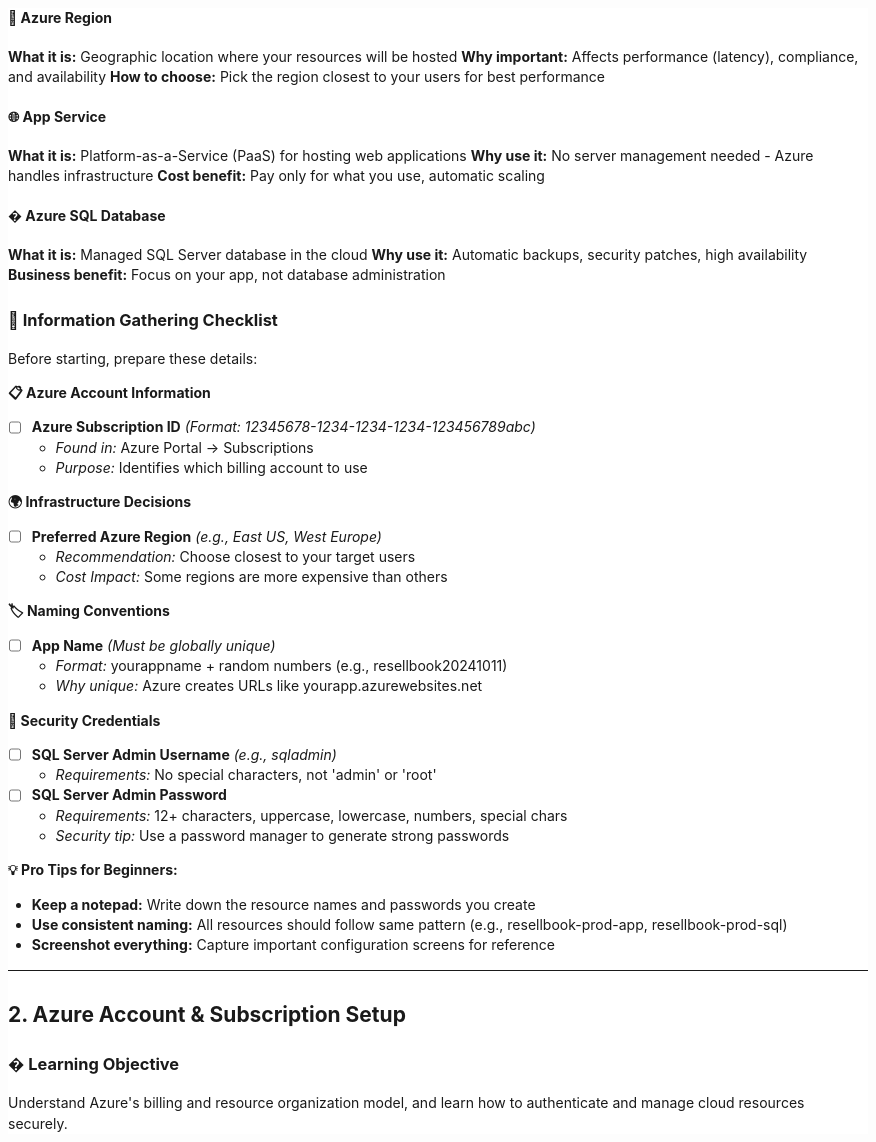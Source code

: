 #### **📍 Azure Region**
**What it is:** Geographic location where your resources will be hosted
**Why important:** Affects performance (latency), compliance, and availability
**How to choose:** Pick the region closest to your users for best performance

#### **🌐 App Service**
**What it is:** Platform-as-a-Service (PaaS) for hosting web applications
**Why use it:** No server management needed - Azure handles infrastructure
**Cost benefit:** Pay only for what you use, automatic scaling

#### **�️ Azure SQL Database**
**What it is:** Managed SQL Server database in the cloud
**Why use it:** Automatic backups, security patches, high availability
**Business benefit:** Focus on your app, not database administration

### 🔑 **Information Gathering Checklist**

Before starting, prepare these details:

**📋 Azure Account Information**
- [ ] **Azure Subscription ID** *(Format: 12345678-1234-1234-1234-123456789abc)*
  - *Found in:* Azure Portal → Subscriptions
  - *Purpose:* Identifies which billing account to use

**🌍 Infrastructure Decisions**  
- [ ] **Preferred Azure Region** *(e.g., East US, West Europe)*
  - *Recommendation:* Choose closest to your target users
  - *Cost Impact:* Some regions are more expensive than others

**🏷️ Naming Conventions**
- [ ] **App Name** *(Must be globally unique)*
  - *Format:* yourappname + random numbers (e.g., resellbook20241011)
  - *Why unique:* Azure creates URLs like yourapp.azurewebsites.net
  
**🔐 Security Credentials**
- [ ] **SQL Server Admin Username** *(e.g., sqladmin)*
  - *Requirements:* No special characters, not 'admin' or 'root'
- [ ] **SQL Server Admin Password** 
  - *Requirements:* 12+ characters, uppercase, lowercase, numbers, special chars
  - *Security tip:* Use a password manager to generate strong passwords

**💡 Pro Tips for Beginners:**
- **Keep a notepad:** Write down the resource names and passwords you create
- **Use consistent naming:** All resources should follow same pattern (e.g., resellbook-prod-app, resellbook-prod-sql)
- **Screenshot everything:** Capture important configuration screens for reference

---

## **2. Azure Account & Subscription Setup**

### � **Learning Objective**
Understand Azure's billing and resource organization model, and learn how to authenticate and manage cloud resources securely.

